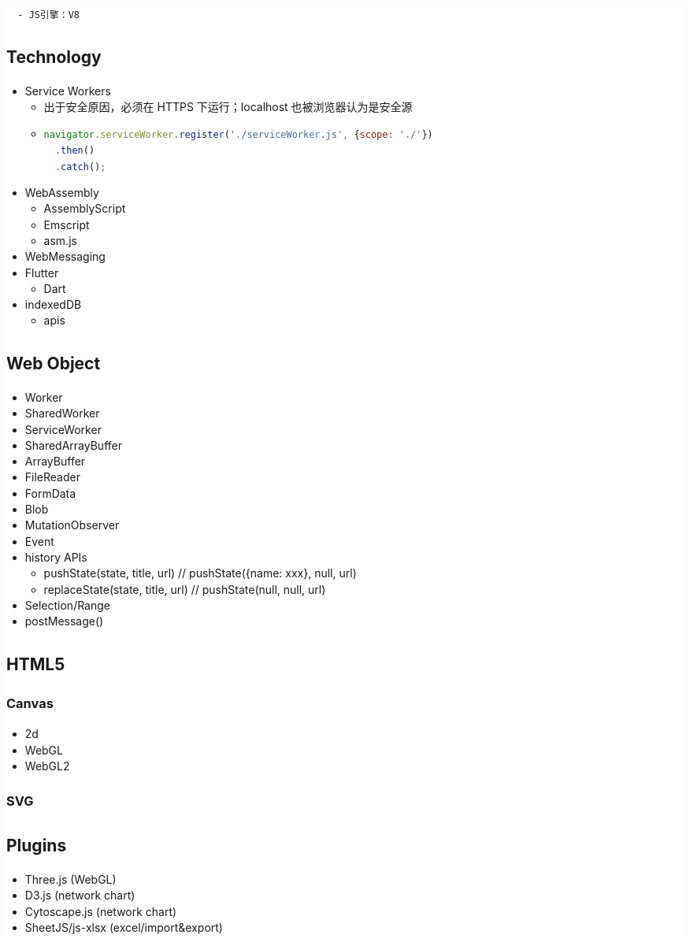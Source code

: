       - JS引擎：V8
## Technology
+ Service Workers
  - 出于安全原因，必须在 HTTPS 下运行；localhost 也被浏览器认为是安全源
  - ```js
    navigator.serviceWorker.register('./serviceWorker.js', {scope: './'})
      .then()
      .catch();
    ```
+ WebAssembly
  - AssemblyScript
  - Emscript
  - asm.js
+ WebMessaging
+ Flutter
  - Dart
+ indexedDB
  - apis

## Web Object
+ Worker
+ SharedWorker
+ ServiceWorker
+ SharedArrayBuffer
+ ArrayBuffer
+ FileReader
+ FormData
+ Blob
+ MutationObserver
+ Event
+ history APIs
  - pushState(state, title, url) // pushState({name: xxx}, null, url)
  - replaceState(state, title, url) // pushState(null, null, url)
+ Selection/Range
+ postMessage()

## HTML5
### Canvas
  + 2d
  + WebGL
  + WebGL2
### SVG

## Plugins
+ Three.js (WebGL)
+ D3.js (network chart)
+ Cytoscape.js (network chart)
+ SheetJS/js-xlsx (excel/import&export)
